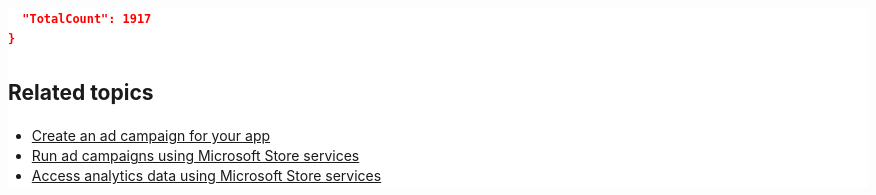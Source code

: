 ```json
  "TotalCount": 1917
}
```

## Related topics

* [Create an ad campaign for your app](./index.md)
* [Run ad campaigns using Microsoft Store services](run-ad-campaigns-using-windows-store-services.md)
* [Access analytics data using Microsoft Store services](access-analytics-data-using-windows-store-services.md)